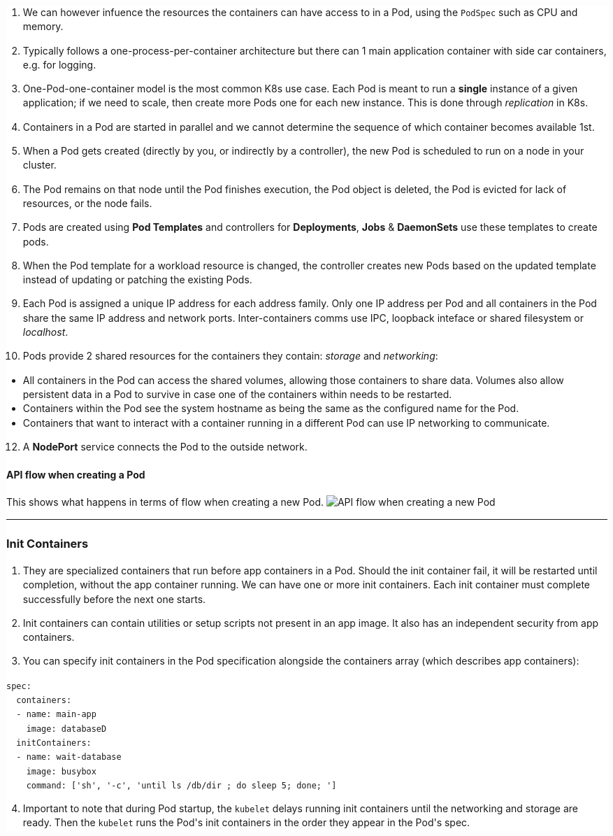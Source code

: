1. We can however infuence the resources the containers can have access to in a Pod, using the `PodSpec` such as CPU and memory.

1. Typically follows a one-process-per-container architecture but there can 1 main application container with side car containers, e.g. for logging.

1. One-Pod-one-container model is the most common K8s use case. Each Pod is meant to run a **single** instance of a given application; if we need to scale, then create more Pods one for each new instance. This is done through *replication* in K8s.

1. Containers in a Pod are started in parallel and we cannot determine the sequence of which container becomes available 1st.

1. When a Pod gets created (directly by you, or indirectly by a controller), the new Pod is scheduled to run on a node in your cluster.

1. The Pod remains on that node until the Pod finishes execution, the Pod object is deleted, the Pod is evicted for lack of resources, or the node fails.

1. Pods are created using **Pod Templates** and controllers for **Deployments**, **Jobs** & **DaemonSets** use these templates to create pods.

1. When the Pod template for a workload resource is changed, the controller creates new Pods based on the updated template instead of updating or patching the existing Pods.

1. Each Pod is assigned a unique IP address for each address family. Only one IP address per Pod and all containers in the Pod share the same IP address and network ports. Inter-containers comms use IPC, loopback inteface or shared filesystem or *localhost*.

1. Pods provide 2 shared resources for the containers they contain: *storage* and *networking*:
- All containers in the Pod can access the shared volumes, allowing those containers to share data. Volumes also allow persistent data in a Pod to survive in case one of the containers within needs to be restarted.
- Containers within the Pod see the system hostname as being the same as the configured name for the Pod.
- Containers that want to interact with a container running in a different Pod can use IP networking to communicate.

12. A **NodePort** service connects the Pod to the outside network.

#### **API flow when creating a Pod** ####
This shows what happens in terms of flow when creating a new Pod.
![API flow when creating a new Pod](./img/api-flow-creating-pod.png)

---

### Init Containers ###
1. They are specialized containers that run before app containers in a Pod. Should the init container fail, it will be restarted until completion, without the app container running. We can have one or more init containers. Each init container must complete successfully before the next one starts.

1. Init containers can contain utilities or setup scripts not present in an app image. It also has an independent security from app containers.

1. You can specify init containers in the Pod specification alongside the containers array (which describes app containers):
```
spec:
  containers:
  - name: main-app
    image: databaseD 
  initContainers:
  - name: wait-database
    image: busybox
    command: ['sh', '-c', 'until ls /db/dir ; do sleep 5; done; ']
```
4. Important to note that during Pod startup, the `kubelet` delays running init containers until the networking and storage are ready. Then the `kubelet` runs the Pod's init containers in the order they appear in the Pod's spec.